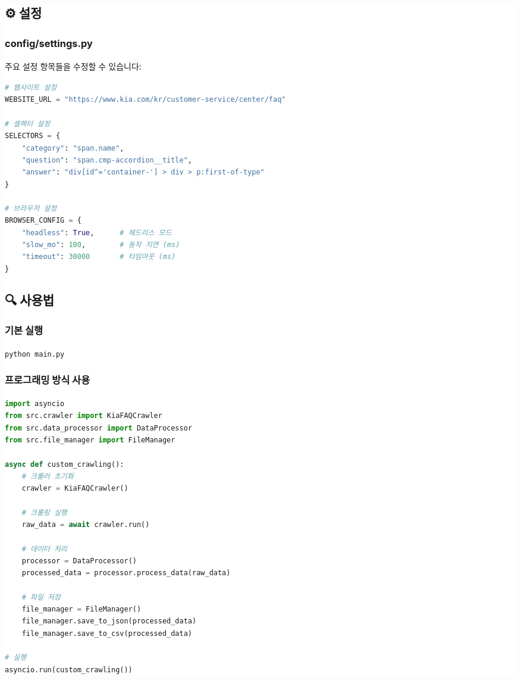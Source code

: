 ## ⚙️ 설정

### config/settings.py
주요 설정 항목들을 수정할 수 있습니다:

```python
# 웹사이트 설정
WEBSITE_URL = "https://www.kia.com/kr/customer-service/center/faq"

# 셀렉터 설정
SELECTORS = {
    "category": "span.name",
    "question": "span.cmp-accordion__title",
    "answer": "div[id^='container-'] > div > p:first-of-type"
}

# 브라우저 설정
BROWSER_CONFIG = {
    "headless": True,      # 헤드리스 모드
    "slow_mo": 100,        # 동작 지연 (ms)
    "timeout": 30000       # 타임아웃 (ms)
}
```

## 🔍 사용법

### 기본 실행
```bash
python main.py
```

### 프로그래밍 방식 사용
```python
import asyncio
from src.crawler import KiaFAQCrawler
from src.data_processor import DataProcessor
from src.file_manager import FileManager

async def custom_crawling():
    # 크롤러 초기화
    crawler = KiaFAQCrawler()
    
    # 크롤링 실행
    raw_data = await crawler.run()
    
    # 데이터 처리
    processor = DataProcessor()
    processed_data = processor.process_data(raw_data)
    
    # 파일 저장
    file_manager = FileManager()
    file_manager.save_to_json(processed_data)
    file_manager.save_to_csv(processed_data)

# 실행
asyncio.run(custom_crawling())
```
